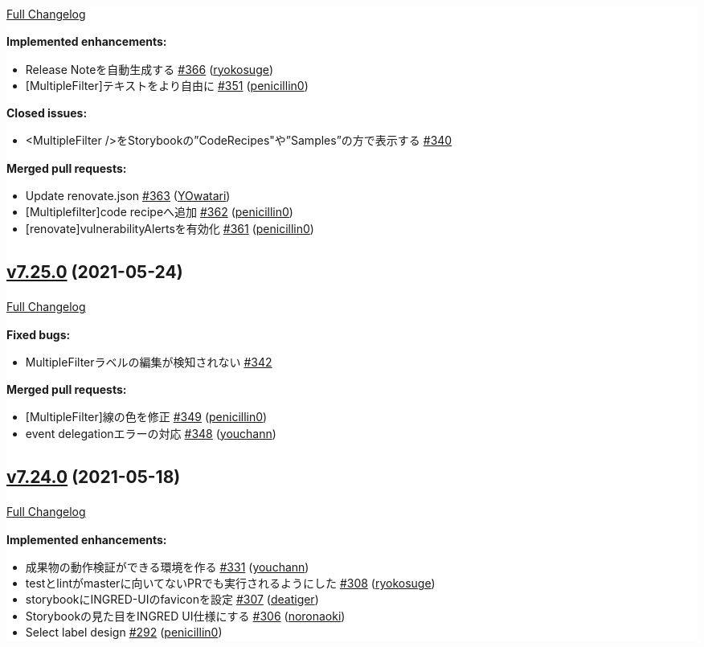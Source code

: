 [Full Changelog](https://github.com/voyagegroup/ingred-ui/compare/v7.25.0...v7.26.0)

**Implemented enhancements:**

- Release Noteを自動生成する [\#366](https://github.com/voyagegroup/ingred-ui/pull/366) ([ryokosuge](https://github.com/ryokosuge))
- \[MultipleFilter\]テキストをより自由に [\#351](https://github.com/voyagegroup/ingred-ui/pull/351) ([penicillin0](https://github.com/penicillin0))

**Closed issues:**

- \<MultipleFilter /\>をStorybookの”CodeRecipes"や”Samples”の方で表示する [\#340](https://github.com/voyagegroup/ingred-ui/issues/340)

**Merged pull requests:**

- Update renovate.json [\#363](https://github.com/voyagegroup/ingred-ui/pull/363) ([YOwatari](https://github.com/YOwatari))
- \[Multiplefilter\]code recipeへ追加 [\#362](https://github.com/voyagegroup/ingred-ui/pull/362) ([penicillin0](https://github.com/penicillin0))
- \[renovate\]vulnerabilityAlertsを有効化 [\#361](https://github.com/voyagegroup/ingred-ui/pull/361) ([penicillin0](https://github.com/penicillin0))

## [v7.25.0](https://github.com/voyagegroup/ingred-ui/tree/v7.25.0) (2021-05-24)

[Full Changelog](https://github.com/voyagegroup/ingred-ui/compare/v7.24.0...v7.25.0)

**Fixed bugs:**

- MultipleFilterラベルの編集が検知されない [\#342](https://github.com/voyagegroup/ingred-ui/issues/342)

**Merged pull requests:**

- \[MultipleFilter\]線の色を修正 [\#349](https://github.com/voyagegroup/ingred-ui/pull/349) ([penicillin0](https://github.com/penicillin0))
- event delegationエラーの対応 [\#348](https://github.com/voyagegroup/ingred-ui/pull/348) ([youchann](https://github.com/youchann))

## [v7.24.0](https://github.com/voyagegroup/ingred-ui/tree/v7.24.0) (2021-05-18)

[Full Changelog](https://github.com/voyagegroup/ingred-ui/compare/v7.23.0...v7.24.0)

**Implemented enhancements:**

- 成果物の動作検証ができる環境を作る [\#331](https://github.com/voyagegroup/ingred-ui/pull/331) ([youchann](https://github.com/youchann))
- testとlintがmasterに向いてないPRでも実行されるようにした [\#308](https://github.com/voyagegroup/ingred-ui/pull/308) ([ryokosuge](https://github.com/ryokosuge))
- storybookにINGRED-UIのfaviconを設定 [\#307](https://github.com/voyagegroup/ingred-ui/pull/307) ([deatiger](https://github.com/deatiger))
- Storybookの見た目をINGRED UI仕様にする [\#306](https://github.com/voyagegroup/ingred-ui/pull/306) ([noronaoki](https://github.com/noronaoki))
- Select label design [\#292](https://github.com/voyagegroup/ingred-ui/pull/292) ([penicillin0](https://github.com/penicillin0))
